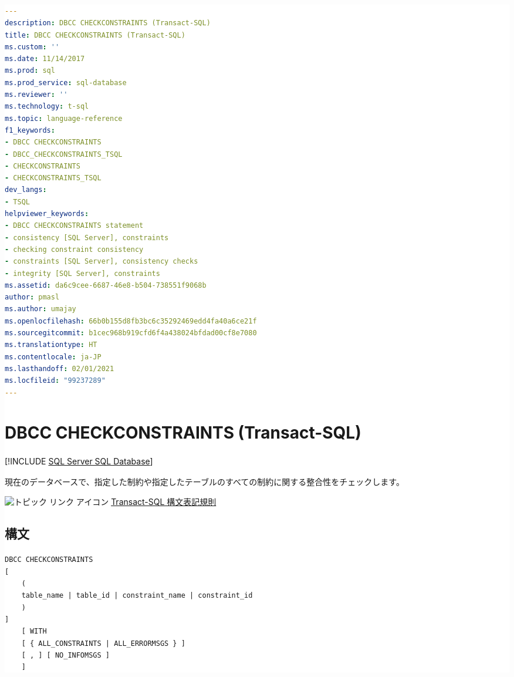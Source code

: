 ```yaml
---
description: DBCC CHECKCONSTRAINTS (Transact-SQL)
title: DBCC CHECKCONSTRAINTS (Transact-SQL)
ms.custom: ''
ms.date: 11/14/2017
ms.prod: sql
ms.prod_service: sql-database
ms.reviewer: ''
ms.technology: t-sql
ms.topic: language-reference
f1_keywords:
- DBCC CHECKCONSTRAINTS
- DBCC_CHECKCONSTRAINTS_TSQL
- CHECKCONSTRAINTS
- CHECKCONSTRAINTS_TSQL
dev_langs:
- TSQL
helpviewer_keywords:
- DBCC CHECKCONSTRAINTS statement
- consistency [SQL Server], constraints
- checking constraint consistency
- constraints [SQL Server], consistency checks
- integrity [SQL Server], constraints
ms.assetid: da6c9cee-6687-46e8-b504-738551f9068b
author: pmasl
ms.author: umajay
ms.openlocfilehash: 66b0b155d8fb3bc6c35292469edd4fa40a6ce21f
ms.sourcegitcommit: b1cec968b919cfd6f4a438024bfdad00cf8e7080
ms.translationtype: HT
ms.contentlocale: ja-JP
ms.lasthandoff: 02/01/2021
ms.locfileid: "99237289"
---
```

# <a name="dbcc-checkconstraints-transact-sql"></a>DBCC CHECKCONSTRAINTS (Transact-SQL)

[!INCLUDE [SQL Server SQL Database](../../includes/applies-to-version/sql-asdb.md)]

現在のデータベースで、指定した制約や指定したテーブルのすべての制約に関する整合性をチェックします。
  
![トピック リンク アイコン](../../database-engine/configure-windows/media/topic-link.gif "トピック リンク アイコン") [Transact-SQL 構文表記規則](../../t-sql/language-elements/transact-sql-syntax-conventions-transact-sql.md)
  
## <a name="syntax"></a>構文  
  
```syntaxsql
DBCC CHECKCONSTRAINTS  
[   
    (   
    table_name | table_id | constraint_name | constraint_id   
    )  
]  
    [ WITH   
    [ { ALL_CONSTRAINTS | ALL_ERRORMSGS } ]  
    [ , ] [ NO_INFOMSGS ]   
    ]  
```  
  